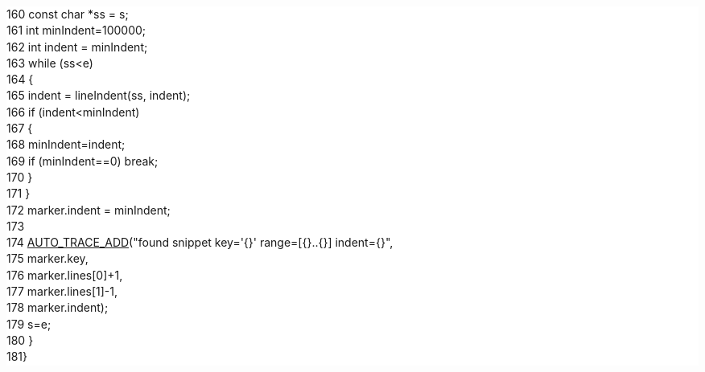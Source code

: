 <div class="doxyCodeLine"><span class="doxyLineNumber">160</span><span class="doxyLineContent"><span class="doxyHighlight">    </span><span class="doxyHighlightKeyword">const</span><span class="doxyHighlight"> </span><span class="doxyHighlightKeywordType">char</span><span class="doxyHighlight"> *ss = s;</span></span></div>
<div class="doxyCodeLine"><span class="doxyLineNumber">161</span><span class="doxyLineContent"><span class="doxyHighlight">    </span><span class="doxyHighlightKeywordType">int</span><span class="doxyHighlight"> minIndent=100000;</span></span></div>
<div class="doxyCodeLine"><span class="doxyLineNumber">162</span><span class="doxyLineContent"><span class="doxyHighlight">    </span><span class="doxyHighlightKeywordType">int</span><span class="doxyHighlight"> indent = minIndent;</span></span></div>
<div class="doxyCodeLine"><span class="doxyLineNumber">163</span><span class="doxyLineContent"><span class="doxyHighlight">    </span><span class="doxyHighlightKeywordFlow">while</span><span class="doxyHighlight"> (ss&lt;e)</span></span></div>
<div class="doxyCodeLine"><span class="doxyLineNumber">164</span><span class="doxyLineContent"><span class="doxyHighlight">    {</span></span></div>
<div class="doxyCodeLine"><span class="doxyLineNumber">165</span><span class="doxyLineContent"><span class="doxyHighlight">      indent = lineIndent(ss, indent);</span></span></div>
<div class="doxyCodeLine"><span class="doxyLineNumber">166</span><span class="doxyLineContent"><span class="doxyHighlight">      </span><span class="doxyHighlightKeywordFlow">if</span><span class="doxyHighlight"> (indent&lt;minIndent)</span></span></div>
<div class="doxyCodeLine"><span class="doxyLineNumber">167</span><span class="doxyLineContent"><span class="doxyHighlight">      {</span></span></div>
<div class="doxyCodeLine"><span class="doxyLineNumber">168</span><span class="doxyLineContent"><span class="doxyHighlight">        minIndent=indent;</span></span></div>
<div class="doxyCodeLine"><span class="doxyLineNumber">169</span><span class="doxyLineContent"><span class="doxyHighlight">        </span><span class="doxyHighlightKeywordFlow">if</span><span class="doxyHighlight"> (minIndent==0) </span><span class="doxyHighlightKeywordFlow">break</span><span class="doxyHighlight">;</span></span></div>
<div class="doxyCodeLine"><span class="doxyLineNumber">170</span><span class="doxyLineContent"><span class="doxyHighlight">      }</span></span></div>
<div class="doxyCodeLine"><span class="doxyLineNumber">171</span><span class="doxyLineContent"><span class="doxyHighlight">    }</span></span></div>
<div class="doxyCodeLine"><span class="doxyLineNumber">172</span><span class="doxyLineContent"><span class="doxyHighlight">    marker.indent = minIndent;</span></span></div>
<div class="doxyCodeLine"><span class="doxyLineNumber">173</span></div>
<div class="doxyCodeLine"><span class="doxyLineNumber">174</span><span class="doxyLineContent"><span class="doxyHighlight">    <a href="/web-doxygen/docs/api/files/src/docnode-cpp/#a05be586784f268b947ad777aa316c4e6">AUTO_TRACE_ADD</a>(</span><span class="doxyHighlightStringLiteral">"found snippet key='{}' range=[{}..{}] indent={}"</span><span class="doxyHighlight">,</span></span></div>
<div class="doxyCodeLine"><span class="doxyLineNumber">175</span><span class="doxyLineContent"><span class="doxyHighlight">        marker.key,</span></span></div>
<div class="doxyCodeLine"><span class="doxyLineNumber">176</span><span class="doxyLineContent"><span class="doxyHighlight">        marker.lines[0]+1,</span></span></div>
<div class="doxyCodeLine"><span class="doxyLineNumber">177</span><span class="doxyLineContent"><span class="doxyHighlight">        marker.lines[1]-1,</span></span></div>
<div class="doxyCodeLine"><span class="doxyLineNumber">178</span><span class="doxyLineContent"><span class="doxyHighlight">        marker.indent);</span></span></div>
<div class="doxyCodeLine"><span class="doxyLineNumber">179</span><span class="doxyLineContent"><span class="doxyHighlight">    s=e;</span></span></div>
<div class="doxyCodeLine"><span class="doxyLineNumber">180</span><span class="doxyLineContent"><span class="doxyHighlight">  }</span></span></div>
<div class="doxyCodeLine"><span class="doxyLineNumber">181</span><span class="doxyLineContent"><span class="doxyHighlight">}</span></span></div>

